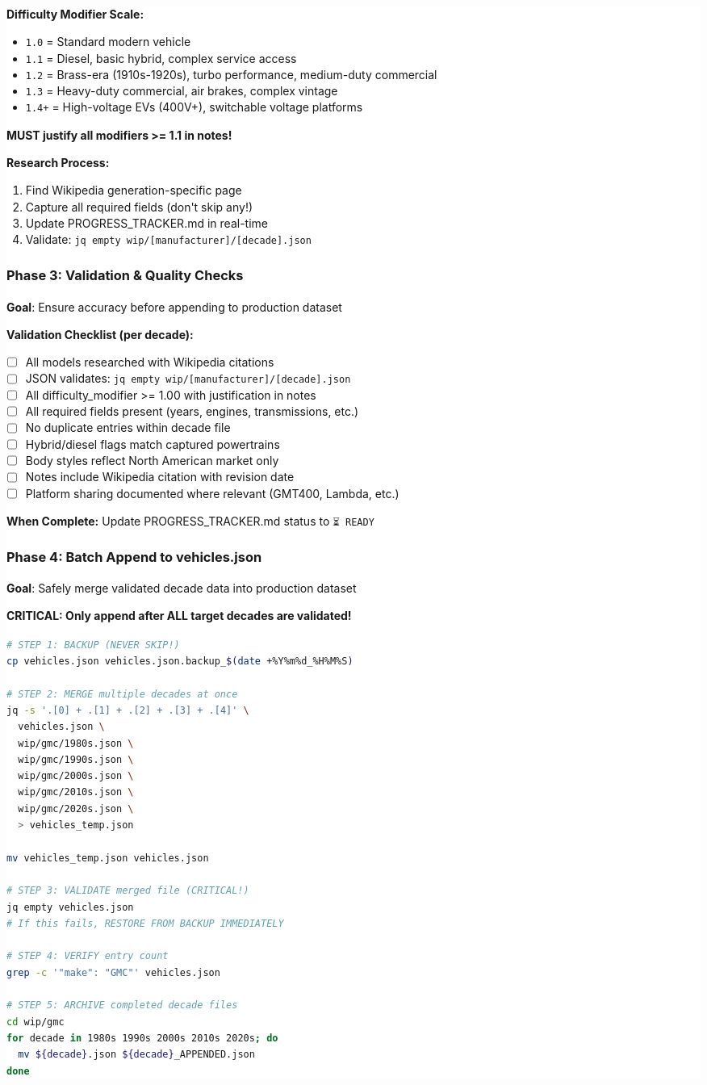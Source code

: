 **Difficulty Modifier Scale:**
- `1.0` = Standard modern vehicle
- `1.1` = Diesel, basic hybrid, complex service access
- `1.2` = Brass-era (1910s-1920s), turbo performance, medium-duty commercial
- `1.3` = Heavy-duty commercial, air brakes, complex vintage
- `1.4+` = High-voltage EVs (400V+), switchable voltage platforms

**MUST justify all modifiers >= 1.1 in notes!**

**Research Process:**
1. Find Wikipedia generation-specific page
2. Capture all required fields (don't skip any!)
3. Update PROGRESS_TRACKER.md in real-time
4. Validate: `jq empty wip/[manufacturer]/[decade].json`

### Phase 3: Validation & Quality Checks
**Goal**: Ensure accuracy before appending to production dataset

**Validation Checklist (per decade):**
- [ ] All models researched with Wikipedia citations
- [ ] JSON validates: `jq empty wip/[manufacturer]/[decade].json`
- [ ] All difficulty_modifier >= 1.00 with justification in notes
- [ ] All required fields present (years, engines, transmissions, etc.)
- [ ] No duplicate entries within decade file
- [ ] Hybrid/diesel flags match captured powertrains
- [ ] Body styles reflect North American market only
- [ ] Notes include Wikipedia citation with revision date
- [ ] Platform sharing documented where relevant (GMT400, Lambda, etc.)

**When Complete:**
Update PROGRESS_TRACKER.md status to `⏳ READY`

### Phase 4: Batch Append to vehicles.json
**Goal**: Safely merge validated decade data into production dataset

**CRITICAL: Only append after ALL target decades are validated!**

```bash
# STEP 1: BACKUP (NEVER SKIP!)
cp vehicles.json vehicles.json.backup_$(date +%Y%m%d_%H%M%S)

# STEP 2: MERGE multiple decades at once
jq -s '.[0] + .[1] + .[2] + .[3] + .[4]' \
  vehicles.json \
  wip/gmc/1980s.json \
  wip/gmc/1990s.json \
  wip/gmc/2000s.json \
  wip/gmc/2010s.json \
  wip/gmc/2020s.json \
  > vehicles_temp.json

mv vehicles_temp.json vehicles.json

# STEP 3: VALIDATE merged file (CRITICAL!)
jq empty vehicles.json
# If this fails, RESTORE FROM BACKUP IMMEDIATELY

# STEP 4: VERIFY entry count
grep -c '"make": "GMC"' vehicles.json

# STEP 5: ARCHIVE completed decade files
cd wip/gmc
for decade in 1980s 1990s 2000s 2010s 2020s; do
  mv ${decade}.json ${decade}_APPENDED.json
done

```